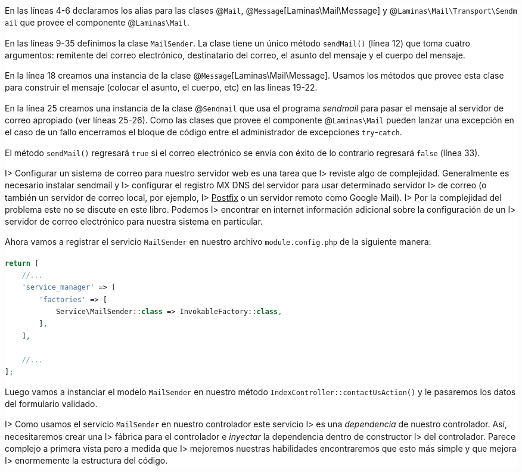 En las líneas 4-6 declaramos los alias para las clases @`Mail`, @`Message`[Laminas\Mail\Message] y
@`Laminas\Mail\Transport\Sendmail` que provee el componente @`Laminas\Mail`.

En las líneas 9-35 definimos la clase `MailSender`. La clase tiene un único
método `sendMail()` (línea 12) que toma cuatro argumentos: remitente del
correo electrónico, destinatario del correo, el asunto del mensaje y el cuerpo
del mensaje.

En la línea 18 creamos una instancia de la clase @`Message`[Laminas\Mail\Message]. Usamos los métodos
que provee esta clase para construir el mensaje (colocar el asunto, el cuerpo,
etc) en las líneas 19-22.

En la línea 25 creamos una instancia de la clase @`Sendmail` que usa el programa
*sendmail* para pasar el mensaje al servidor de correo apropiado (ver líneas 25-26).
Como las clases que provee el componente @`Laminas\Mail` pueden lanzar una excepción
en el caso de un fallo encerramos el bloque de código entre el administrador de
excepciones `try`-`catch`.

El método `sendMail()` regresará `true` si el correo electrónico se envía
con éxito de lo contrario regresará `false` (línea 33).

I> Configurar un sistema de correo para nuestro servidor web es una tarea que
I> reviste algo de complejidad. Generalmente es necesario instalar sendmail y
I> configurar el registro MX DNS del servidor para usar determinado servidor
I> de correo (o también un servidor de correo local, por ejemplo,
I> [Postfix](http://www.postfix.org/) o un servidor remoto como Google Mail).
I> Por la complejidad del problema este no se discute en este libro. Podemos
I> encontrar en internet información adicional sobre la configuración de un
I> servidor de correo electrónico para nuestra sistema en particular.

Ahora vamos a registrar el servicio `MailSender` en nuestro archivo
`module.config.php` de la siguiente manera:

~~~php
return [
    //...
    'service_manager' => [
        'factories' => [
            Service\MailSender::class => InvokableFactory::class,
        ],
    ],

    //...
];
~~~

Luego vamos a instanciar el modelo `MailSender` en nuestro método
`IndexController::contactUsAction()` y le pasaremos los datos del formulario
validado.

I> Como usamos el servicio `MailSender` en nuestro controlador este servicio
I> es una *dependencia* de nuestro controlador. Así, necesitaremos crear una
I> fábrica para el controlador e *inyectar* la dependencia dentro de constructor
I> del controlador. Parece complejo a primera vista pero a medida que
I> mejoremos nuestras habilidades encontraremos que esto más simple y que mejora
I> enormemente la estructura del código.


[^button]: El campo `<button>` es análogo a `<input type="button">` sin embargo
[^csrf]: CSRF en ingles cross-site request forgery es un tipo de ataque a
[^alias]: Si no sabemos de donde sacamos los alias de los elementos del
[^html]: Podrían haber usuarios maliciosos que agregan código HTML en
[^inputfactory]: En el caso siguiente en el que usamos un arreglo de
[^service]: En la terminología DDD `MailSender` se puede considerar como un modelo
[^wrapping]: Generalmente en la preparación los nombres de campos se envuelven